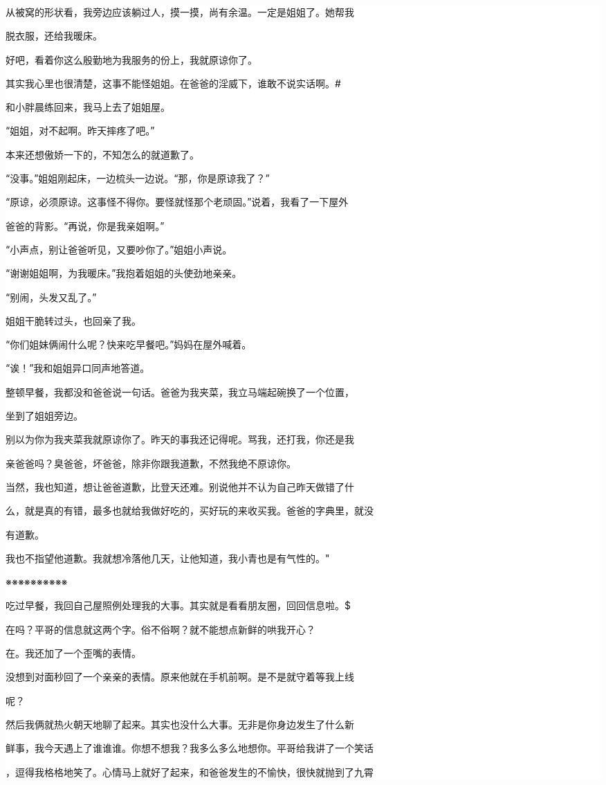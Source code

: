 从被窝的形状看，我旁边应该躺过人，摸一摸，尚有余温。一定是姐姐了。她帮我

脱衣服，还给我暖床。

好吧，看着你这么殷勤地为我服务的份上，我就原谅你了。

其实我心里也很清楚，这事不能怪姐姐。在爸爸的淫威下，谁敢不说实话啊。#

和小胖晨练回来，我马上去了姐姐屋。

“姐姐，对不起啊。昨天摔疼了吧。”

本来还想傲娇一下的，不知怎么的就道歉了。

“没事。”姐姐刚起床，一边梳头一边说。“那，你是原谅我了？”

“原谅，必须原谅。这事怪不得你。要怪就怪那个老顽固。”说着，我看了一下屋外

爸爸的背影。“再说，你是我亲姐啊。”

“小声点，别让爸爸听见，又要吵你了。”姐姐小声说。

“谢谢姐姐啊，为我暖床。”我抱着姐姐的头使劲地亲亲。

“别闹，头发又乱了。”

姐姐干脆转过头，也回亲了我。

“你们姐妹俩闹什么呢？快来吃早餐吧。”妈妈在屋外喊着。

“诶！”我和姐姐异口同声地答道。

整顿早餐，我都没和爸爸说一句话。爸爸为我夹菜，我立马端起碗换了一个位置，

坐到了姐姐旁边。

别以为你为我夹菜我就原谅你了。昨天的事我还记得呢。骂我，还打我，你还是我

亲爸爸吗？臭爸爸，坏爸爸，除非你跟我道歉，不然我绝不原谅你。

当然，我也知道，想让爸爸道歉，比登天还难。别说他并不认为自己昨天做错了什

么，就是真的有错，最多也就给我做好吃的，买好玩的来收买我。爸爸的字典里，就没

有道歉。

我也不指望他道歉。我就想冷落他几天，让他知道，我小青也是有气性的。"

※※※※※※※※※※

吃过早餐，我回自己屋照例处理我的大事。其实就是看看朋友圈，回回信息啦。$

在吗？平哥的信息就这两个字。俗不俗啊？就不能想点新鲜的哄我开心？

在。我还加了一个歪嘴的表情。

没想到对面秒回了一个亲亲的表情。原来他就在手机前啊。是不是就守着等我上线

呢？

然后我俩就热火朝天地聊了起来。其实也没什么大事。无非是你身边发生了什么新

鲜事，我今天遇上了谁谁谁。你想不想我？我多么多么地想你。平哥给我讲了一个笑话

，逗得我格格地笑了。心情马上就好了起来，和爸爸发生的不愉快，很快就抛到了九霄

